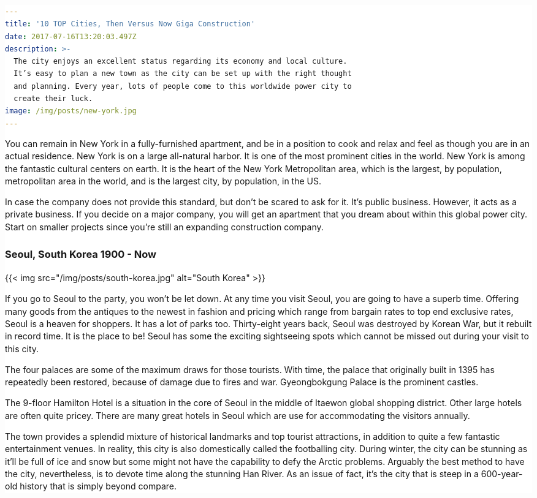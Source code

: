 ```yaml
---
title: '10 TOP Cities, Then Versus Now Giga Construction'
date: 2017-07-16T13:20:03.497Z
description: >-
  The city enjoys an excellent status regarding its economy and local culture.
  It’s easy to plan a new town as the city can be set up with the right thought
  and planning. Every year, lots of people come to this worldwide power city to
  create their luck.
image: /img/posts/new-york.jpg
---
```

You can remain in New York in a fully-furnished apartment, and be in a position to cook and relax and feel as though you are in an actual residence. New York is on a large all-natural harbor. It is one of the most prominent cities in the world. New York is among the fantastic cultural centers on earth. It is the heart of the New York Metropolitan area, which is the largest, by population, metropolitan area in the world, and is the largest city, by population, in the US.



In case the company does not provide this standard, but don’t be scared to ask for it. It’s public business. However, it acts as a private business. If you decide on a major company, you will get an apartment that you dream about within this global power city. Start on smaller projects since you’re still an expanding construction company.



### Seoul, South Korea 1900 - Now

{{< img src="/img/posts/south-korea.jpg" alt="South Korea" >}}

If you go to Seoul to the party, you won’t be let down. At any time you visit Seoul, you are going to have a superb time. Offering many goods from the antiques to the newest in fashion and pricing which range from bargain rates to top end exclusive rates, Seoul is a heaven for shoppers. It has a lot of parks too. Thirty-eight years back, Seoul was destroyed by Korean War, but it rebuilt in record time. It is the place to be! Seoul has some the exciting sightseeing spots which cannot be missed out during your visit to this city.



The four palaces are some of the maximum draws for those tourists. With time, the palace that originally built in 1395 has repeatedly been restored, because of damage due to fires and war. Gyeongbokgung Palace is the prominent castles.



The 9-floor Hamilton Hotel is a situation in the core of Seoul in the middle of Itaewon global shopping district. Other large hotels are often quite pricey. There are many great hotels in Seoul which are use for accommodating the visitors annually.



The town provides a splendid mixture of historical landmarks and top tourist attractions, in addition to quite a few fantastic entertainment venues. In reality, this city is also domestically called the footballing city. During winter, the city can be stunning as it’ll be full of ice and snow but some might not have the capability to defy the Arctic problems. Arguably the best method to have the city, nevertheless, is to devote time along the stunning Han River. As an issue of fact, it’s the city that is steep in a 600-year-old history that is simply beyond compare.
